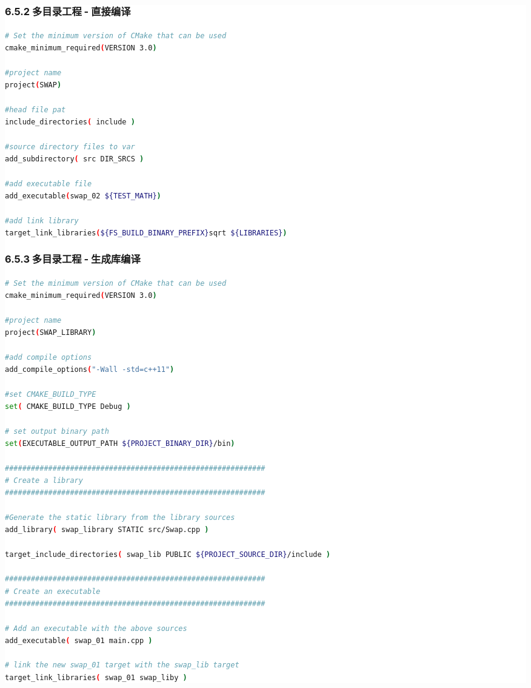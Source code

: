 ### **6.5.2 多目录工程 - 直接编译**

```bash
# Set the minimum version of CMake that can be used
cmake_minimum_required(VERSION 3.0)

#project name
project(SWAP)

#head file pat
include_directories( include )

#source directory files to var
add_subdirectory( src DIR_SRCS )

#add executable file
add_executable(swap_02 ${TEST_MATH})

#add link library
target_link_libraries(${FS_BUILD_BINARY_PREFIX}sqrt ${LIBRARIES})
```

### **6.5.3 多目录工程 - 生成库编译**

```bash
# Set the minimum version of CMake that can be used
cmake_minimum_required(VERSION 3.0)

#project name
project(SWAP_LIBRARY)

#add compile options
add_compile_options("-Wall -std=c++11")

#set CMAKE_BUILD_TYPE
set( CMAKE_BUILD_TYPE Debug )

# set output binary path
set(EXECUTABLE_OUTPUT_PATH ${PROJECT_BINARY_DIR}/bin)

############################################################
# Create a library
############################################################

#Generate the static library from the library sources
add_library( swap_library STATIC src/Swap.cpp )

target_include_directories( swap_lib PUBLIC ${PROJECT_SOURCE_DIR}/include )

############################################################
# Create an executable
############################################################

# Add an executable with the above sources
add_executable( swap_01 main.cpp )

# link the new swap_01 target with the swap_lib target
target_link_libraries( swap_01 swap_liby )
```
